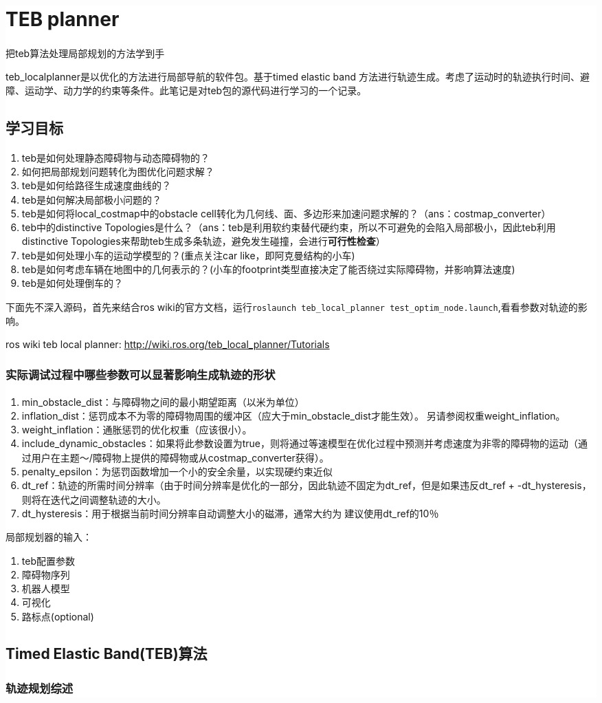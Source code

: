 #  TEB planner

把teb算法处理局部规划的方法学到手

teb_localplanner是以优化的方法进行局部导航的软件包。基于timed elastic band 方法进行轨迹生成。考虑了运动时的轨迹执行时间、避障、运动学、动力学的约束等条件。此笔记是对teb包的源代码进行学习的一个记录。

## 学习目标

1. teb是如何处理静态障碍物与动态障碍物的？
2. 如何把局部规划问题转化为图优化问题求解？
3. teb是如何给路径生成速度曲线的？
4. teb是如何解决局部极小问题的？
5. teb是如何将local_costmap中的obstacle cell转化为几何线、面、多边形来加速问题求解的？（ans：costmap_converter）
6. teb中的distinctive Topologies是什么？（ans：teb是利用软约束替代硬约束，所以不可避免的会陷入局部极小，因此teb利用distinctive Topologies来帮助teb生成多条轨迹，避免发生碰撞，会进行**可行性检查**）
7. teb是如何处理小车的运动学模型的？(重点关注car like，即阿克曼结构的小车)
8. teb是如何考虑车辆在地图中的几何表示的？(小车的footprint类型直接决定了能否绕过实际障碍物，并影响算法速度)
9. teb是如何处理倒车的？

下面先不深入源码，首先来结合ros wiki的官方文档，运行`roslaunch teb_local_planner test_optim_node.launch`,看看参数对轨迹的影响。

ros wiki teb local planner: http://wiki.ros.org/teb_local_planner/Tutorials

### 实际调试过程中哪些参数可以显著影响生成轨迹的形状

1. min_obstacle_dist：与障碍物之间的最小期望距离（以米为单位）
2. inflation_dist：惩罚成本不为零的障碍物周围的缓冲区（应大于min_obstacle_dist才能生效）。  另请参阅权重weight_inflation。
3. weight_inflation：通胀惩罚的优化权重（应该很小）。
4. include_dynamic_obstacles：如果将此参数设置为true，则将通过等速模型在优化过程中预测并考虑速度为非零的障碍物的运动（通过用户在主题〜/障碍物上提供的障碍物或从costmap_converter获得）。
5. penalty_epsilon：为惩罚函数增加一个小的安全余量，以实现硬约束近似
6. dt_ref：轨迹的所需时间分辨率（由于时间分辨率是优化的一部分，因此轨迹不固定为dt_ref，但是如果违反dt_ref + -dt_hysteresis，则将在迭代之间调整轨迹的大小。
7. dt_hysteresis：用于根据当前时间分辨率自动调整大小的磁滞，通常大约为 建议使用dt_ref的10％

局部规划器的输入：

1. teb配置参数
2. 障碍物序列
3. 机器人模型
4. 可视化
5. 路标点(optional)

## Timed Elastic Band(TEB)算法

### 轨迹规划综述
